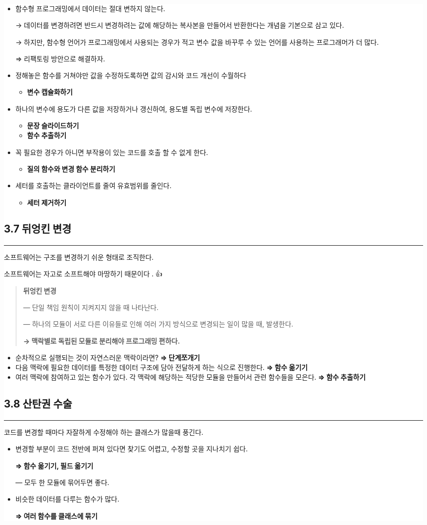 - 함수형 프로그래밍에서 데이터는 절대 변하지 않는다.

  → 데이터를 변경하려면 반드시 변경하려는 값에 해당하는 복사본을 만들어서 반환한다는 개념을 기본으로 삼고 있다.

  → 하지만, 함수형 언어가 프로그래밍에서 사용되는 경우가 적고 변수 값을 바꾸루 수 있는 언어를 사용하는 프로그래머가 더 많다.

  ⇒ 리팩토링 방안으로 해결하자.

- 정해놓은 함수를 거쳐야만 값을 수정하도록하면 값의 감시와 코드 개선이 수월하다
  - **변수 캡슐화하기**
- 하나의 변수에 용도가 다른 값을 저장하거나 갱신하여, 용도별 독립 변수에 저장한다.
  - **문장 슬라이드하기**
  - **함수 추출하기**
- 꼭 필요한 경우가 아니면 부작용이 있는 코드를 호출 할 수 없게 한다.
  - **질의 함수와 변경 함수 분리하기**
- 세터를 호출하는 클라이언트를 줄여 유효범위를 줄인다.
  - **세터 제거하기**

## 3.7 뒤엉킨 변경

---

소프트웨어는 구조를 변경하기 쉬운 형태로 조직한다.

소프트웨어는 자고로 소프트해야 마땅하기 때문이다 . 👍

> **뒤엉킨 변경**
>
> — 단일 책임 원칙이 지켜지지 않을 때 나타난다.
>
> — 하나의 모듈이 서로 다른 이유들로 인해 여러 가지 방식으로 변경되는 일이 많을 때, 발생한다.
>
> **→ 맥락별로 독립된 모듈로 분리해야 프로그래밍 편하다.**

- 순차적으로 실행되는 것이 자연스러운 맥락이라면?
  **⇒ 단계쪼개기**
- 다음 맥락에 필요한 데이터를 특정한 데이터 구조에 담아 전달하게 하는 식으로 진행한다.
  **⇒ 함수 옮기기**
- 여러 맥락에 참여하고 있는 함수가 있다. 각 맥락에 해당하는 적당한 모듈을 만들어서 관련 함수들을 모은다.
  **⇒ 함수 추출하기**

## 3.8 산탄권 수술

---

코드를 변경할 때마다 자잘하게 수정해야 하는 클래스가 많을때 풍긴다.

- 변경할 부분이 코드 전반에 퍼져 있다면 찾기도 어렵고, 수정할 곳을 지나치기 쉽다.

  **⇒ 함수 옮기기, 필드 옮기기**

  — 모두 한 모듈에 묶어두면 좋다.

- 비슷한 데이터를 다루는 함수가 많다.

  **⇒ 여러 함수를 클래스에 묶기**
